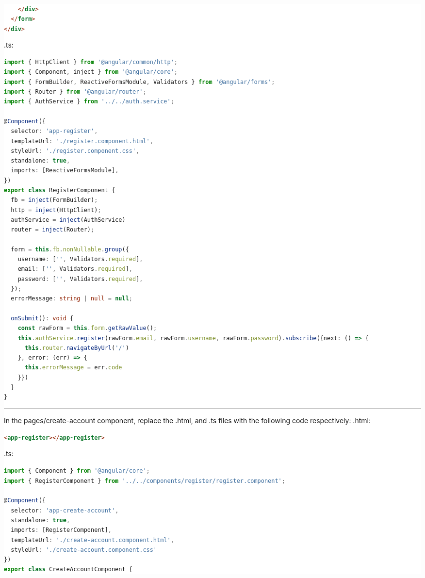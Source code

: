 ```html
    </div>
  </form>
</div>
```
.ts:
```ts
import { HttpClient } from '@angular/common/http';
import { Component, inject } from '@angular/core';
import { FormBuilder, ReactiveFormsModule, Validators } from '@angular/forms';
import { Router } from '@angular/router';
import { AuthService } from '../../auth.service';

@Component({
  selector: 'app-register',
  templateUrl: './register.component.html',
  styleUrl: './register.component.css',
  standalone: true,
  imports: [ReactiveFormsModule],
})
export class RegisterComponent {
  fb = inject(FormBuilder);
  http = inject(HttpClient);
  authService = inject(AuthService)
  router = inject(Router);

  form = this.fb.nonNullable.group({
    username: ['', Validators.required],
    email: ['', Validators.required],
    password: ['', Validators.required],
  });
  errorMessage: string | null = null;

  onSubmit(): void {
    const rawForm = this.form.getRawValue();
    this.authService.register(rawForm.email, rawForm.username, rawForm.password).subscribe({next: () => {
      this.router.navigateByUrl('/')
    }, error: (err) => {
      this.errorMessage = err.code
    }})
  }
}
```

------

In the pages/create-account component, replace the .html, and .ts files with the following code respectively:
.html:
```html
<app-register></app-register>
```
.ts:
```ts
import { Component } from '@angular/core';
import { RegisterComponent } from '../../components/register/register.component';

@Component({
  selector: 'app-create-account',
  standalone: true,
  imports: [RegisterComponent],
  templateUrl: './create-account.component.html',
  styleUrl: './create-account.component.css'
})
export class CreateAccountComponent {
```